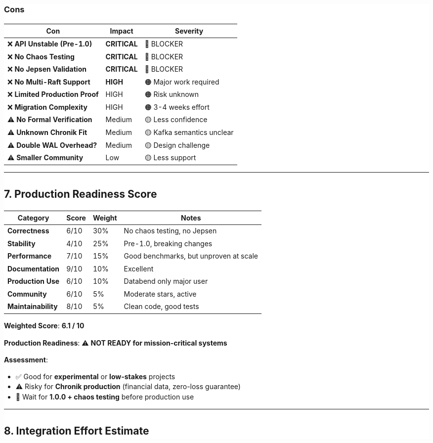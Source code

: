 ### Cons
| Con | Impact | Severity |
|-----|--------|----------|
| ❌ **API Unstable (Pre-1.0)** | **CRITICAL** | 🔴 BLOCKER |
| ❌ **No Chaos Testing** | **CRITICAL** | 🔴 BLOCKER |
| ❌ **No Jepsen Validation** | **CRITICAL** | 🔴 BLOCKER |
| ❌ **No Multi-Raft Support** | **HIGH** | 🟠 Major work required |
| ❌ **Limited Production Proof** | HIGH | 🟠 Risk unknown |
| ❌ **Migration Complexity** | HIGH | 🟠 3-4 weeks effort |
| ⚠️ **No Formal Verification** | Medium | 🟡 Less confidence |
| ⚠️ **Unknown Chronik Fit** | Medium | 🟡 Kafka semantics unclear |
| ⚠️ **Double WAL Overhead?** | Medium | 🟡 Design challenge |
| ⚠️ **Smaller Community** | Low | 🟡 Less support |

---

## 7. Production Readiness Score

| Category | Score | Weight | Notes |
|----------|-------|--------|-------|
| **Correctness** | 6/10 | 30% | No chaos testing, no Jepsen |
| **Stability** | 4/10 | 25% | Pre-1.0, breaking changes |
| **Performance** | 7/10 | 15% | Good benchmarks, but unproven at scale |
| **Documentation** | 9/10 | 10% | Excellent |
| **Production Use** | 6/10 | 10% | Databend only major user |
| **Community** | 6/10 | 5% | Moderate stars, active |
| **Maintainability** | 8/10 | 5% | Clean code, good tests |

**Weighted Score**: **6.1 / 10**

**Production Readiness**: ⚠️ **NOT READY for mission-critical systems**

**Assessment**:
- ✅ Good for **experimental** or **low-stakes** projects
- ⚠️ Risky for **Chronik production** (financial data, zero-loss guarantee)
- 🔴 Wait for **1.0.0 + chaos testing** before production use

---

## 8. Integration Effort Estimate
